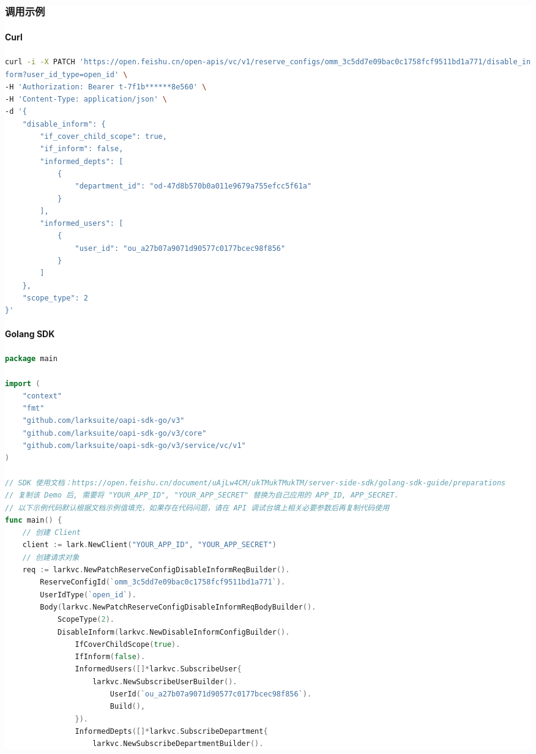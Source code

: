 ### 调用示例

#### Curl

```bash
curl -i -X PATCH 'https://open.feishu.cn/open-apis/vc/v1/reserve_configs/omm_3c5dd7e09bac0c1758fcf9511bd1a771/disable_inform?user_id_type=open_id' \
-H 'Authorization: Bearer t-7f1b******8e560' \
-H 'Content-Type: application/json' \
-d '{
	"disable_inform": {
		"if_cover_child_scope": true,
		"if_inform": false,
		"informed_depts": [
			{
				"department_id": "od-47d8b570b0a011e9679a755efcc5f61a"
			}
		],
		"informed_users": [
			{
				"user_id": "ou_a27b07a9071d90577c0177bcec98f856"
			}
		]
	},
	"scope_type": 2
}'
```

#### Golang SDK

```go
package main

import (
	"context"
	"fmt"
	"github.com/larksuite/oapi-sdk-go/v3"
	"github.com/larksuite/oapi-sdk-go/v3/core"
	"github.com/larksuite/oapi-sdk-go/v3/service/vc/v1"
)

// SDK 使用文档：https://open.feishu.cn/document/uAjLw4CM/ukTMukTMukTM/server-side-sdk/golang-sdk-guide/preparations
// 复制该 Demo 后, 需要将 "YOUR_APP_ID", "YOUR_APP_SECRET" 替换为自己应用的 APP_ID, APP_SECRET.
// 以下示例代码默认根据文档示例值填充，如果存在代码问题，请在 API 调试台填上相关必要参数后再复制代码使用
func main() {
	// 创建 Client
	client := lark.NewClient("YOUR_APP_ID", "YOUR_APP_SECRET")
	// 创建请求对象
	req := larkvc.NewPatchReserveConfigDisableInformReqBuilder().
		ReserveConfigId(`omm_3c5dd7e09bac0c1758fcf9511bd1a771`).
		UserIdType(`open_id`).
		Body(larkvc.NewPatchReserveConfigDisableInformReqBodyBuilder().
			ScopeType(2).
			DisableInform(larkvc.NewDisableInformConfigBuilder().
				IfCoverChildScope(true).
				IfInform(false).
				InformedUsers([]*larkvc.SubscribeUser{
					larkvc.NewSubscribeUserBuilder().
						UserId(`ou_a27b07a9071d90577c0177bcec98f856`).
						Build(),
				}).
				InformedDepts([]*larkvc.SubscribeDepartment{
					larkvc.NewSubscribeDepartmentBuilder().
```